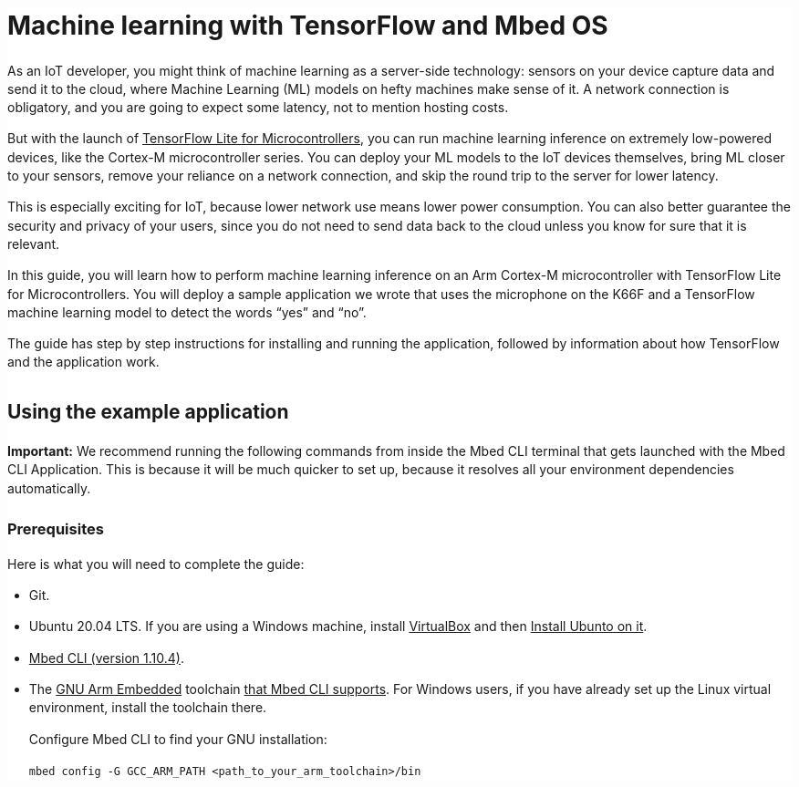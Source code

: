 # Machine learning with TensorFlow and Mbed OS

As an IoT developer, you might think of machine learning as a server-side technology: sensors on your device capture data and send it to the cloud, where Machine Learning (ML) models on hefty machines make sense of it. A network connection is obligatory, and you are going to expect some latency, not to mention hosting costs.

But with the launch of [TensorFlow Lite for Microcontrollers](https://www.tensorflow.org/lite/microcontrollers), you can run machine learning inference on extremely low-powered devices, like the Cortex-M microcontroller series. You can deploy your ML models to the IoT devices themselves, bring ML closer to your sensors, remove your reliance on a network connection, and skip the round trip to the server for lower latency.

This is especially exciting for IoT, because lower network use means lower power consumption. You can also better guarantee the security and privacy of your users, since you do not need to send data back to the cloud unless you know for sure that it is relevant.

In this guide, you will learn how to perform machine learning inference on an Arm Cortex-M microcontroller with TensorFlow Lite for Microcontrollers. You will deploy a sample application we wrote that uses the microphone on the K66F and a TensorFlow machine learning model to detect the words “yes” and “no”.

The guide has step by step instructions for installing and running the application, followed by information about how TensorFlow and the application work.

## Using the example application


**Important:** We recommend running the following commands from inside the Mbed CLI terminal that gets launched with the Mbed CLI Application. This is because it will be much quicker to set up, because it resolves all your environment dependencies automatically.

### Prerequisites

Here is what you will need to complete the guide:

* Git.

* Ubuntu 20.04 LTS. If you are using a Windows machine, install [VirtualBox](https://www.virtualbox.org/wiki/Downloads) and then [Install Ubunto on it](https://www.virtualbox.org/wiki/Linux_Downloads).

* [Mbed CLI (version 1.10.4)](../build-tools/install-and-set-up.html).

* The [GNU Arm Embedded](https://developer.arm.com/tools-and-software/open-source-software/developer-tools/gnu-toolchain/gnu-rm/downloads) toolchain [that Mbed CLI supports](../build-tools/index.html). For Windows users, if you have already set up the Linux virtual environment, install the toolchain there.

    Configure Mbed CLI to find your GNU installation:

    ```    
    mbed config -G GCC_ARM_PATH <path_to_your_arm_toolchain>/bin
    ```
